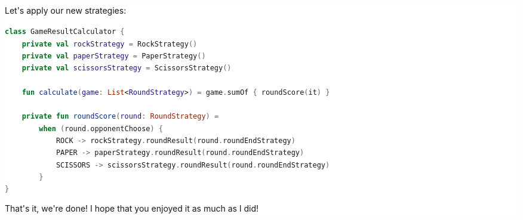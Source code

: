 Let's apply our new strategies:

```kotlin
class GameResultCalculator {
    private val rockStrategy = RockStrategy()
    private val paperStrategy = PaperStrategy()
    private val scissorsStrategy = ScissorsStrategy()

    fun calculate(game: List<RoundStrategy>) = game.sumOf { roundScore(it) }

    private fun roundScore(round: RoundStrategy) =
        when (round.opponentChoose) {
            ROCK -> rockStrategy.roundResult(round.roundEndStrategy)
            PAPER -> paperStrategy.roundResult(round.roundEndStrategy)
            SCISSORS -> scissorsStrategy.roundResult(round.roundEndStrategy)
        }
}
```

That's it, we're done! I hope that you enjoyed it as much as I did!
